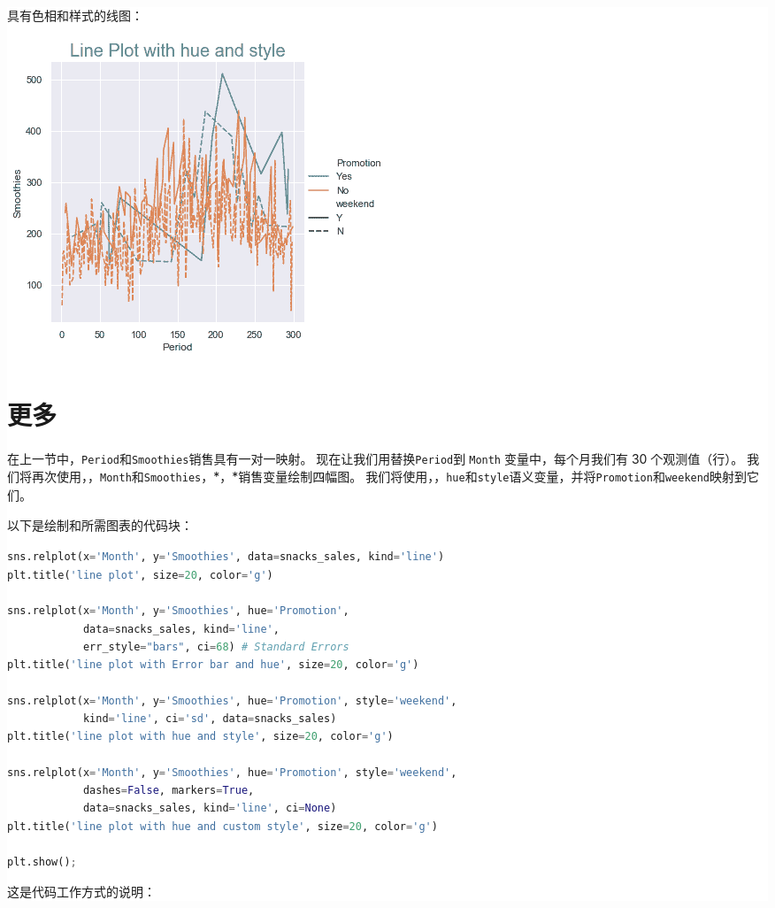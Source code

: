 具有色相和样式的线图：

![](img/b289a1c3-79af-4824-b580-2af471d1dc8c.png)

# 更多

在上一节中，`Period`和`Smoothies`销售具有一对一映射。 现在让我们用替换`Period`到 `Month` 变量中，每个月我们有 30 个观测值（行）。 我们将再次使用，，`Month`和`Smoothies`，*，*销售变量绘制四幅图。 我们将使用，，`hue`和`style`语义变量，并将`Promotion`和`weekend`映射到它们。

以下是绘制和所需图表的代码块：

```py
sns.relplot(x='Month', y='Smoothies', data=snacks_sales, kind='line')
plt.title('line plot', size=20, color='g')

sns.relplot(x='Month', y='Smoothies', hue='Promotion', 
            data=snacks_sales, kind='line',
            err_style="bars", ci=68) # Standard Errors
plt.title('line plot with Error bar and hue', size=20, color='g')

sns.relplot(x='Month', y='Smoothies', hue='Promotion', style='weekend', 
            kind='line', ci='sd', data=snacks_sales)
plt.title('line plot with hue and style', size=20, color='g')

sns.relplot(x='Month', y='Smoothies', hue='Promotion', style='weekend', 
            dashes=False, markers=True,
            data=snacks_sales, kind='line', ci=None)
plt.title('line plot with hue and custom style', size=20, color='g')

plt.show();
```

这是代码工作方式的说明：

